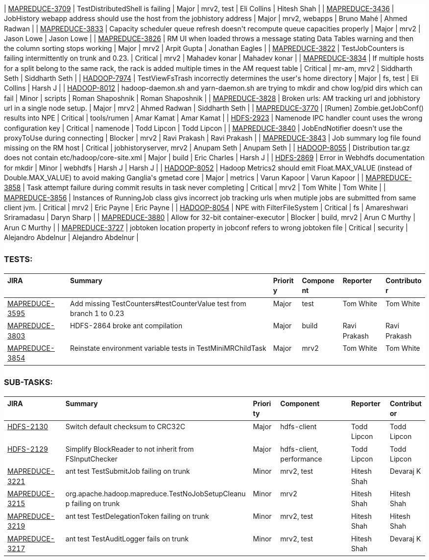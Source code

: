 | [MAPREDUCE-3709](https://issues.apache.org/jira/browse/MAPREDUCE-3709) | TestDistributedShell is failing |  Major | mrv2, test | Eli Collins | Hitesh Shah |
| [MAPREDUCE-3436](https://issues.apache.org/jira/browse/MAPREDUCE-3436) | JobHistory webapp address should use the host from the jobhistory address |  Major | mrv2, webapps | Bruno Mahé | Ahmed Radwan |
| [MAPREDUCE-3833](https://issues.apache.org/jira/browse/MAPREDUCE-3833) | Capacity scheduler queue refresh doesn\'t recompute queue capacities properly |  Major | mrv2 | Jason Lowe | Jason Lowe |
| [MAPREDUCE-3826](https://issues.apache.org/jira/browse/MAPREDUCE-3826) | RM UI when loaded throws a message stating Data Tables warning and then the column sorting stops working |  Major | mrv2 | Arpit Gupta | Jonathan Eagles |
| [MAPREDUCE-3822](https://issues.apache.org/jira/browse/MAPREDUCE-3822) | TestJobCounters is failing intermittently on trunk and 0.23. |  Critical | mrv2 | Mahadev konar | Mahadev konar |
| [MAPREDUCE-3834](https://issues.apache.org/jira/browse/MAPREDUCE-3834) | If multiple hosts for a split belong to the same rack, the rack is added multiple times in the AM request table |  Critical | mr-am, mrv2 | Siddharth Seth | Siddharth Seth |
| [HADOOP-7974](https://issues.apache.org/jira/browse/HADOOP-7974) | TestViewFsTrash incorrectly determines the user\'s home directory |  Major | fs, test | Eli Collins | Harsh J |
| [HADOOP-8012](https://issues.apache.org/jira/browse/HADOOP-8012) | hadoop-daemon.sh and yarn-daemon.sh are trying to mkdir and chow log/pid dirs which can fail |  Minor | scripts | Roman Shaposhnik | Roman Shaposhnik |
| [MAPREDUCE-3828](https://issues.apache.org/jira/browse/MAPREDUCE-3828) | Broken urls: AM tracking url and jobhistory url in a single node setup. |  Major | mrv2 | Ahmed Radwan | Siddharth Seth |
| [MAPREDUCE-3770](https://issues.apache.org/jira/browse/MAPREDUCE-3770) | [Rumen] Zombie.getJobConf() results into NPE |  Critical | tools/rumen | Amar Kamat | Amar Kamat |
| [HDFS-2923](https://issues.apache.org/jira/browse/HDFS-2923) | Namenode IPC handler count uses the wrong configuration key |  Critical | namenode | Todd Lipcon | Todd Lipcon |
| [MAPREDUCE-3840](https://issues.apache.org/jira/browse/MAPREDUCE-3840) | JobEndNotifier doesn\'t use the proxyToUse during connecting |  Blocker | mrv2 | Ravi Prakash | Ravi Prakash |
| [MAPREDUCE-3843](https://issues.apache.org/jira/browse/MAPREDUCE-3843) | Job summary log file found missing on the RM host |  Critical | jobhistoryserver, mrv2 | Anupam Seth | Anupam Seth |
| [HADOOP-8055](https://issues.apache.org/jira/browse/HADOOP-8055) | Distribution tar.gz does not contain etc/hadoop/core-site.xml |  Major | build | Eric Charles | Harsh J |
| [HDFS-2869](https://issues.apache.org/jira/browse/HDFS-2869) | Error in Webhdfs documentation for mkdir |  Minor | webhdfs | Harsh J | Harsh J |
| [HADOOP-8052](https://issues.apache.org/jira/browse/HADOOP-8052) | Hadoop Metrics2 should emit Float.MAX\_VALUE (instead of Double.MAX\_VALUE) to avoid making Ganglia\'s gmetad core |  Major | metrics | Varun Kapoor | Varun Kapoor |
| [MAPREDUCE-3858](https://issues.apache.org/jira/browse/MAPREDUCE-3858) | Task attempt failure during commit results in task never completing |  Critical | mrv2 | Tom White | Tom White |
| [MAPREDUCE-3856](https://issues.apache.org/jira/browse/MAPREDUCE-3856) | Instances of RunningJob class givs incorrect job tracking urls when mutiple jobs are submitted from same client jvm. |  Critical | mrv2 | Eric Payne | Eric Payne |
| [HADOOP-8054](https://issues.apache.org/jira/browse/HADOOP-8054) | NPE with FilterFileSystem |  Critical | fs | Amareshwari Sriramadasu | Daryn Sharp |
| [MAPREDUCE-3880](https://issues.apache.org/jira/browse/MAPREDUCE-3880) | Allow for 32-bit container-executor |  Blocker | build, mrv2 | Arun C Murthy | Arun C Murthy |
| [MAPREDUCE-3727](https://issues.apache.org/jira/browse/MAPREDUCE-3727) | jobtoken location property in jobconf refers to wrong jobtoken file |  Critical | security | Alejandro Abdelnur | Alejandro Abdelnur |


### TESTS:

| JIRA | Summary | Priority | Component | Reporter | Contributor |
|:---- |:---- | :--- |:---- |:---- |:---- |
| [MAPREDUCE-3595](https://issues.apache.org/jira/browse/MAPREDUCE-3595) | Add missing TestCounters#testCounterValue test from branch 1 to 0.23 |  Major | test | Tom White | Tom White |
| [MAPREDUCE-3803](https://issues.apache.org/jira/browse/MAPREDUCE-3803) | HDFS-2864 broke ant compilation |  Major | build | Ravi Prakash | Ravi Prakash |
| [MAPREDUCE-3854](https://issues.apache.org/jira/browse/MAPREDUCE-3854) | Reinstate environment variable tests in TestMiniMRChildTask |  Major | mrv2 | Tom White | Tom White |


### SUB-TASKS:

| JIRA | Summary | Priority | Component | Reporter | Contributor |
|:---- |:---- | :--- |:---- |:---- |:---- |
| [HDFS-2130](https://issues.apache.org/jira/browse/HDFS-2130) | Switch default checksum to CRC32C |  Major | hdfs-client | Todd Lipcon | Todd Lipcon |
| [HDFS-2129](https://issues.apache.org/jira/browse/HDFS-2129) | Simplify BlockReader to not inherit from FSInputChecker |  Major | hdfs-client, performance | Todd Lipcon | Todd Lipcon |
| [MAPREDUCE-3221](https://issues.apache.org/jira/browse/MAPREDUCE-3221) | ant test TestSubmitJob failing on trunk |  Minor | mrv2, test | Hitesh Shah | Devaraj K |
| [MAPREDUCE-3215](https://issues.apache.org/jira/browse/MAPREDUCE-3215) | org.apache.hadoop.mapreduce.TestNoJobSetupCleanup failing on trunk |  Minor | mrv2 | Hitesh Shah | Hitesh Shah |
| [MAPREDUCE-3219](https://issues.apache.org/jira/browse/MAPREDUCE-3219) | ant test TestDelegationToken failing on trunk |  Minor | mrv2, test | Hitesh Shah | Hitesh Shah |
| [MAPREDUCE-3217](https://issues.apache.org/jira/browse/MAPREDUCE-3217) | ant test TestAuditLogger fails on trunk |  Minor | mrv2, test | Hitesh Shah | Devaraj K |